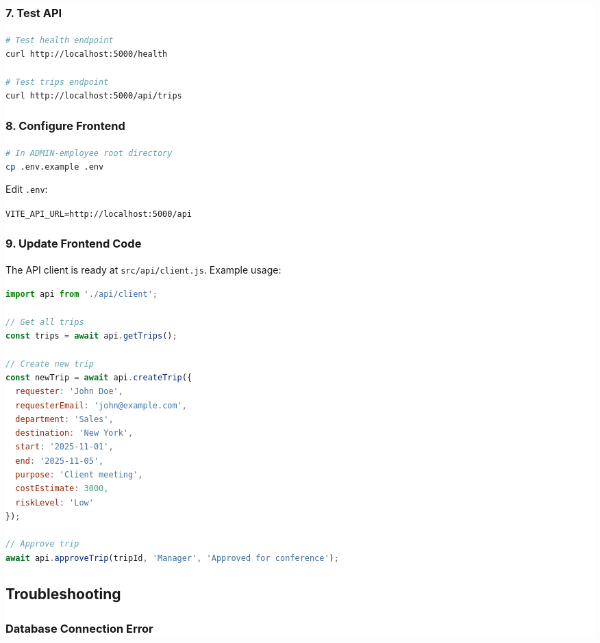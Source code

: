 ### 7. Test API

```bash
# Test health endpoint
curl http://localhost:5000/health

# Test trips endpoint
curl http://localhost:5000/api/trips
```

### 8. Configure Frontend

```bash
# In ADMIN-employee root directory
cp .env.example .env
```

Edit `.env`:
```
VITE_API_URL=http://localhost:5000/api
```

### 9. Update Frontend Code

The API client is ready at `src/api/client.js`. Example usage:

```javascript
import api from './api/client';

// Get all trips
const trips = await api.getTrips();

// Create new trip
const newTrip = await api.createTrip({
  requester: 'John Doe',
  requesterEmail: 'john@example.com',
  department: 'Sales',
  destination: 'New York',
  start: '2025-11-01',
  end: '2025-11-05',
  purpose: 'Client meeting',
  costEstimate: 3000,
  riskLevel: 'Low'
});

// Approve trip
await api.approveTrip(tripId, 'Manager', 'Approved for conference');
```

## Troubleshooting

### Database Connection Error
